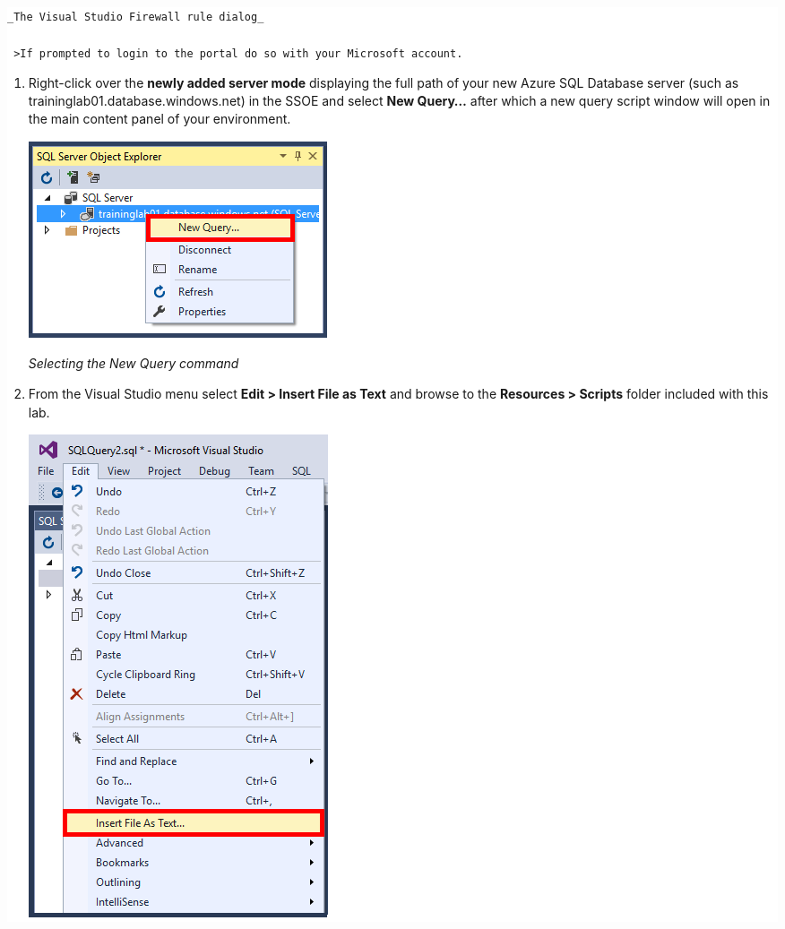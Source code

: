     _The Visual Studio Firewall rule dialog_	

	 >If prompted to login to the portal do so with your Microsoft account.

1. Right-click over the **newly added server mode** displaying the full path of your new Azure SQL Database server (such as traininglab01.database.windows.net) in the SSOE and select **New Query…** after which a new query script window will open in the main content panel of your environment.
 
    ![Selecting the New Query command](Images/vs-select-new-query-01.png)

    _Selecting the New Query command_	

1. From the Visual Studio menu select **Edit > Insert File as Text** and browse to the **Resources > Scripts** folder included with this lab.
 
    ![Selecting the Open File command](Images/vs-selecting-file-open.png)
